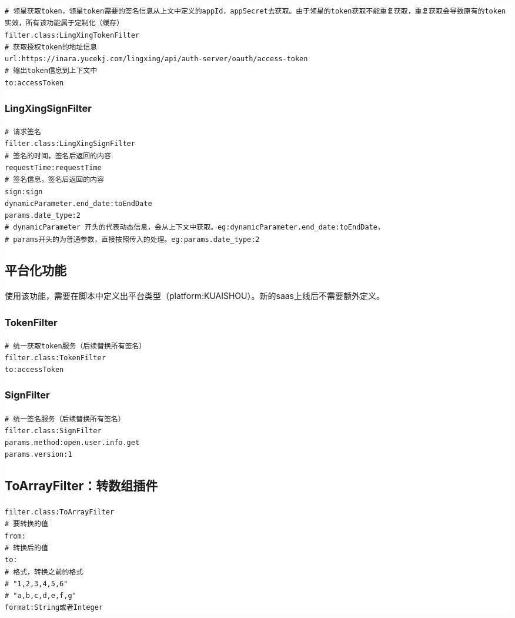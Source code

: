 ```Plain
# 领星获取token，领星token需要的签名信息从上文中定义的appId，appSecret去获取。由于领星的token获取不能重复获取，重复获取会导致原有的token实效，所有该功能属于定制化（缓存）
filter.class:LingXingTokenFilter
# 获取授权token的地址信息
url:https://inara.yucekj.com/lingxing/api/auth-server/oauth/access-token
# 输出token信息到上下文中
to:accessToken
```

  

### LingXingSignFilter

```Plain
# 请求签名
filter.class:LingXingSignFilter
# 签名的时间，签名后返回的内容
requestTime:requestTime
# 签名信息，签名后返回的内容
sign:sign
dynamicParameter.end_date:toEndDate
params.date_type:2
# dynamicParameter 开头的代表动态信息，会从上下文中获取。eg:dynamicParameter.end_date:toEndDate，
# params开头的为普通参数，直接按照传入的处理。eg:params.date_type:2
```

  

## 平台化功能

使用该功能，需要在脚本中定义出平台类型（platform:KUAISHOU）。新的saas上线后不需要额外定义。

### TokenFilter

```Plain
# 统一获取token服务（后续替换所有签名）
filter.class:TokenFilter
to:accessToken
```

### SignFilter

```Plain
# 统一签名服务（后续替换所有签名）
filter.class:SignFilter
params.method:open.user.info.get
params.version:1
```

  

## ToArrayFilter：转数组插件

```Plain
filter.class:ToArrayFilter
# 要转换的值
from:
# 转换后的值
to:
# 格式，转换之前的格式
# "1,2,3,4,5,6"
# "a,b,c,d,e,f,g"
format:String或者Integer
```
